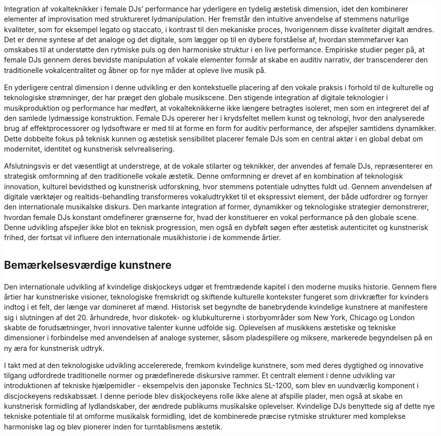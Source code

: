 Integration af vokalteknikker i female DJs’ performance har yderligere en tydelig æstetisk
dimension, idet den kombinerer elementer af improvisation med struktureret lydmanipulation. Her
fremstår den intuitive anvendelse af stemmens naturlige kvaliteter, som for eksempel legato og
staccato, i kontrast til den mekaniske proces, hvorigennem disse kvaliteter digitalt ændres. Det er
denne syntese af det analoge og det digitale, som lægger op til en dybere forståelse af, hvordan
stemmefarver kan omskabes til at understøtte den rytmiske puls og den harmoniske struktur i en live
performance. Empiriske studier peger på, at female DJs gennem deres bevidste manipulation af vokale
elementer formår at skabe en auditiv narrativ, der transcenderer den traditionelle vokalcentralitet
og åbner op for nye måder at opleve live musik på.

En yderligere central dimension i denne udvikling er den kontekstuelle placering af den vokale
praksis i forhold til de kulturelle og teknologiske strømninger, der har præget den globale
musikscene. Den stigende integration af digitale teknologier i musikproduktion og performance har
medført, at vokalteknikkerne ikke længere betragtes isoleret, men som en integreret del af den
samlede lydmæssige konstruktion. Female DJs opererer her i krydsfeltet mellem kunst og teknologi,
hvor den analyserede brug af effektprocessorer og lydsoftware er med til at forme en form for
auditiv performance, der afspejler samtidens dynamikker. Dette dobbelte fokus på teknisk kunnen og
æstetisk sensibilitet placerer female DJs som en central aktør i en global debat om modernitet,
identitet og kunstnerisk selvrealisering.

Afslutningsvis er det væsentligt at understrege, at de vokale stilarter og teknikker, der anvendes
af female DJs, repræsenterer en strategisk omformning af den traditionelle vokale æstetik. Denne
omformning er drevet af en kombination af teknologisk innovation, kulturel bevidsthed og kunstnerisk
udforskning, hvor stemmens potentiale udnyttes fuldt ud. Gennem anvendelsen af digitale værktøjer og
realtids-behandling transformeres vokaludtrykket til et ekspressivt element, der både udfordrer og
fornyer den internationale musikalske diskurs. Den markante integration af former, dynamikker og
teknologiske strategier demonstrerer, hvordan female DJs konstant omdefinerer grænserne for, hvad
der konstituerer en vokal performance på den globale scene. Denne udvikling afspejler ikke blot en
teknisk progression, men også en dybfølt søgen efter æstetisk autenticitet og kunstnerisk frihed,
der fortsat vil influere den internationale musikhistorie i de kommende årtier.

## Bemærkelsesværdige kunstnere

Den internationale udvikling af kvindelige diskjockeys udgør et fremtrædende kapitel i den moderne
musiks historie. Gennem flere årtier har kunstneriske visioner, teknologiske fremskridt og skiftende
kulturelle kontekster fungeret som drivkræfter for kvinders indtog i et felt, der længe var
domineret af mænd. Historisk set begyndte de banebrydende kvindelige kunstnere at manifestere sig i
slutningen af det 20. århundrede, hvor diskotek- og klubkulturerne i storbyområder som New York,
Chicago og London skabte de forudsætninger, hvori innovative talenter kunne udfolde sig. Oplevelsen
af musikkens æstetiske og tekniske dimensioner i forbindelse med anvendelsen af analoge systemer,
såsom pladespillere og miksere, markerede begyndelsen på en ny æra for kunstnerisk udtryk.

I takt med at den teknologiske udvikling accelererede, fremkom kvindelige kunstnere, som med deres
dygtighed og innovative tilgang udfordrede traditionelle normer og prædefinerede diskursive rammer.
Et centralt element i denne udvikling var introduktionen af tekniske hjælpemidler - eksempelvis den
japonske Technics SL-1200, som blev en uundværlig komponent i discjockeyens redskabssæt. I denne
periode blev diskjockeyens rolle ikke alene at afspille plader, men også at skabe en kunstnerisk
formidling af lydlandskaber, der ændrede publikums musikalske oplevelser. Kvindelige DJs benyttede
sig af dette nye tekniske potentiale til at omforme musikalsk formidling, idet de kombinerede
præcise rytmiske strukturer med komplekse harmoniske lag og blev pionerer inden for turntablismens
æstetik.
